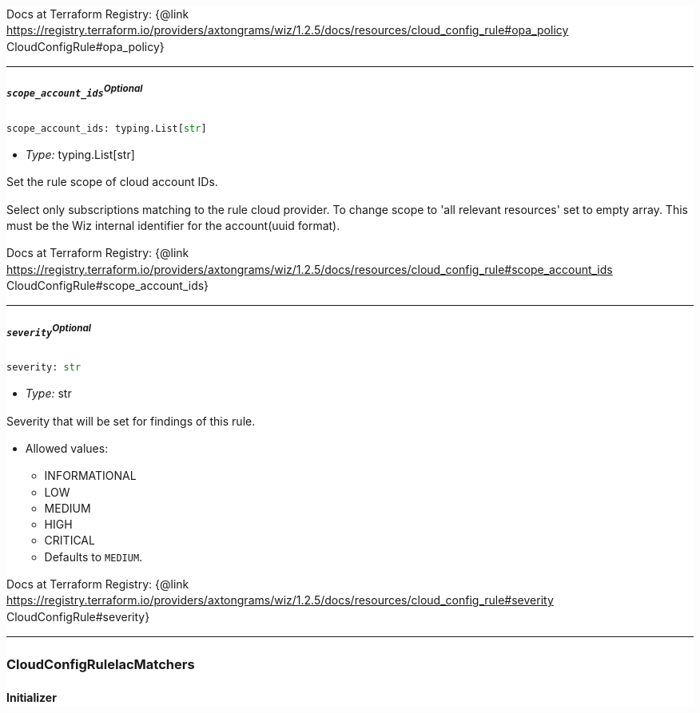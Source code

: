 Docs at Terraform Registry: {@link https://registry.terraform.io/providers/axtongrams/wiz/1.2.5/docs/resources/cloud_config_rule#opa_policy CloudConfigRule#opa_policy}

---

##### `scope_account_ids`<sup>Optional</sup> <a name="scope_account_ids" id="rhizo-co-terraform-provider-wiz.cloudConfigRule.CloudConfigRuleConfig.property.scopeAccountIds"></a>

```python
scope_account_ids: typing.List[str]
```

- *Type:* typing.List[str]

Set the rule scope of cloud account IDs.

Select only subscriptions matching to the rule cloud provider. To change scope to 'all relevant resources' set to empty array. This must be the Wiz internal identifier for the account(uuid format).

Docs at Terraform Registry: {@link https://registry.terraform.io/providers/axtongrams/wiz/1.2.5/docs/resources/cloud_config_rule#scope_account_ids CloudConfigRule#scope_account_ids}

---

##### `severity`<sup>Optional</sup> <a name="severity" id="rhizo-co-terraform-provider-wiz.cloudConfigRule.CloudConfigRuleConfig.property.severity"></a>

```python
severity: str
```

- *Type:* str

Severity that will be set for findings of this rule.

* Allowed values:
  - INFORMATIONAL
  - LOW
  - MEDIUM
  - HIGH
  - CRITICAL

  * Defaults to `MEDIUM`.

Docs at Terraform Registry: {@link https://registry.terraform.io/providers/axtongrams/wiz/1.2.5/docs/resources/cloud_config_rule#severity CloudConfigRule#severity}

---

### CloudConfigRuleIacMatchers <a name="CloudConfigRuleIacMatchers" id="rhizo-co-terraform-provider-wiz.cloudConfigRule.CloudConfigRuleIacMatchers"></a>

#### Initializer <a name="Initializer" id="rhizo-co-terraform-provider-wiz.cloudConfigRule.CloudConfigRuleIacMatchers.Initializer"></a>
